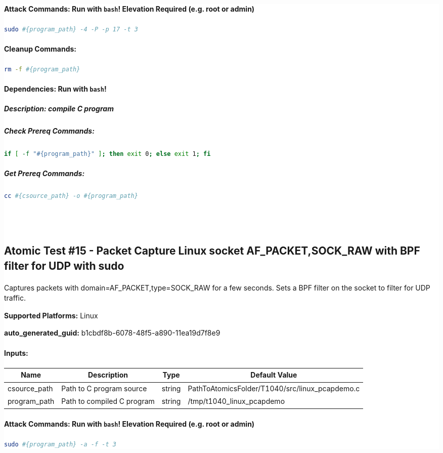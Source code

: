 #### Attack Commands: Run with `bash`! Elevation Required (e.g. root or admin)

```bash
sudo #{program_path} -4 -P -p 17 -t 3
```

#### Cleanup Commands:

```bash
rm -f #{program_path}
```

#### Dependencies: Run with `bash`!

##### Description: compile C program

##### Check Prereq Commands:

```bash
if [ -f "#{program_path}" ]; then exit 0; else exit 1; fi
```

##### Get Prereq Commands:

```bash
cc #{csource_path} -o #{program_path}
```

<br/>
<br/>

## Atomic Test #15 - Packet Capture Linux socket AF_PACKET,SOCK_RAW with BPF filter for UDP with sudo

Captures packets with domain=AF_PACKET,type=SOCK_RAW for a few seconds.
Sets a BPF filter on the socket to filter for UDP traffic.

**Supported Platforms:** Linux

**auto_generated_guid:** b1cbdf8b-6078-48f5-a890-11ea19d7f8e9

#### Inputs:

| Name         | Description                | Type   | Default Value                                  |
| ------------ | -------------------------- | ------ | ---------------------------------------------- |
| csource_path | Path to C program source   | string | PathToAtomicsFolder/T1040/src/linux_pcapdemo.c |
| program_path | Path to compiled C program | string | /tmp/t1040_linux_pcapdemo                      |

#### Attack Commands: Run with `bash`! Elevation Required (e.g. root or admin)

```bash
sudo #{program_path} -a -f -t 3
```
